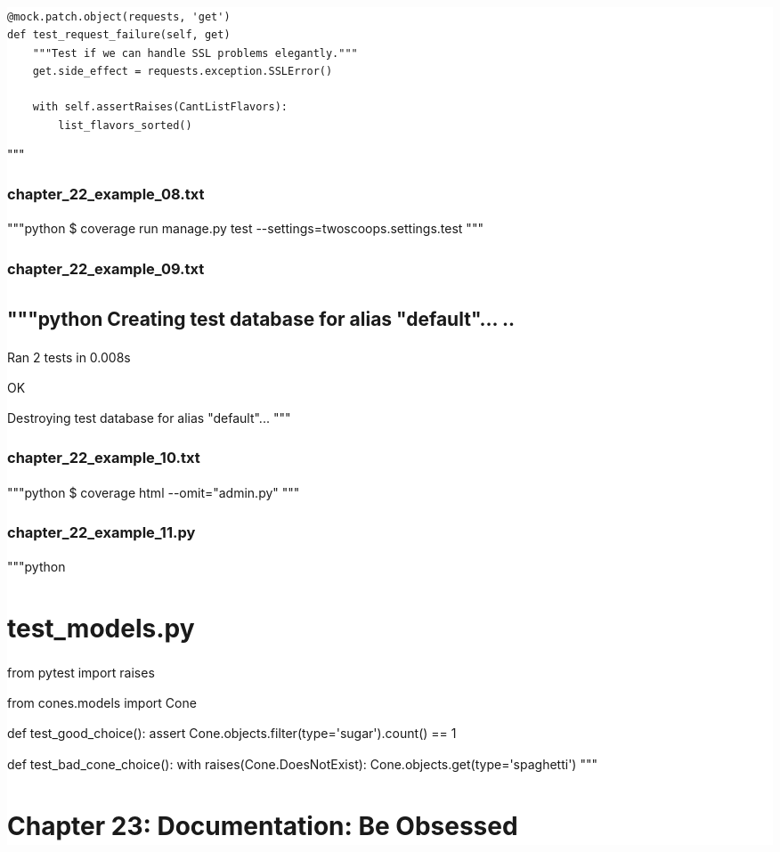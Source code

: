     @mock.patch.object(requests, 'get')
    def test_request_failure(self, get)
        """Test if we can handle SSL problems elegantly."""
        get.side_effect = requests.exception.SSLError()

        with self.assertRaises(CantListFlavors):
            list_flavors_sorted()
"""

### chapter_22_example_08.txt

"""python
$ coverage run manage.py test --settings=twoscoops.settings.test
"""

### chapter_22_example_09.txt

"""python
Creating test database for alias "default"...
..
-----------------------------------------------
Ran 2 tests in 0.008s

OK

Destroying test database for alias "default"...
"""

### chapter_22_example_10.txt

"""python
$ coverage html --omit="admin.py"
"""

### chapter_22_example_11.py

"""python
# test_models.py
from pytest import raises

from cones.models import Cone

def test_good_choice():
    assert Cone.objects.filter(type='sugar').count() == 1

def test_bad_cone_choice():
    with raises(Cone.DoesNotExist):
        Cone.objects.get(type='spaghetti')
"""

# Chapter 23: Documentation: Be Obsessed
